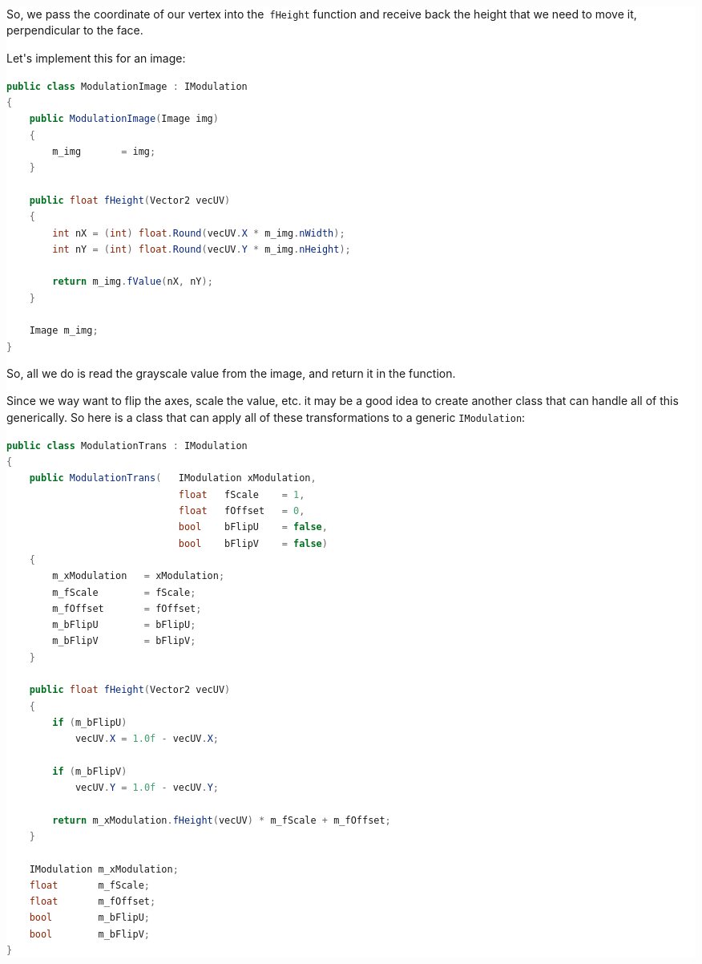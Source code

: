 So, we pass the coordinate of our vertex into the` fHeight` function and receive back the height that we need to move it, perpendicular to the face.

Let's implement this for an image:

```c#
public class ModulationImage : IModulation
{
    public ModulationImage(Image img)
    {
        m_img       = img;
    }

    public float fHeight(Vector2 vecUV)
    {
        int nX = (int) float.Round(vecUV.X * m_img.nWidth);
        int nY = (int) float.Round(vecUV.Y * m_img.nHeight);

        return m_img.fValue(nX, nY);
    }

    Image m_img;
}
```

So, all we do is read the grayscale value from the image, and return it in the function.

Since we way want to flip the axes, scale the value, etc. it may be a good idea to create another class that can handle all of this generically. So here is a class that can apply all of these transformations to a generic `IModulation`:

```c#
public class ModulationTrans : IModulation
{
    public ModulationTrans(   IModulation xModulation,
                              float   fScale    = 1,
                              float   fOffset   = 0,
                              bool    bFlipU    = false,
                              bool    bFlipV    = false)
    {
        m_xModulation   = xModulation;
        m_fScale        = fScale;
        m_fOffset       = fOffset;
        m_bFlipU        = bFlipU;
        m_bFlipV        = bFlipV;
    }

    public float fHeight(Vector2 vecUV)
    {
        if (m_bFlipU)
            vecUV.X = 1.0f - vecUV.X;

        if (m_bFlipV)
            vecUV.Y = 1.0f - vecUV.Y;

        return m_xModulation.fHeight(vecUV) * m_fScale + m_fOffset;
    }

    IModulation m_xModulation;
    float       m_fScale;
    float       m_fOffset;
    bool        m_bFlipU;
    bool        m_bFlipV;
}
```
